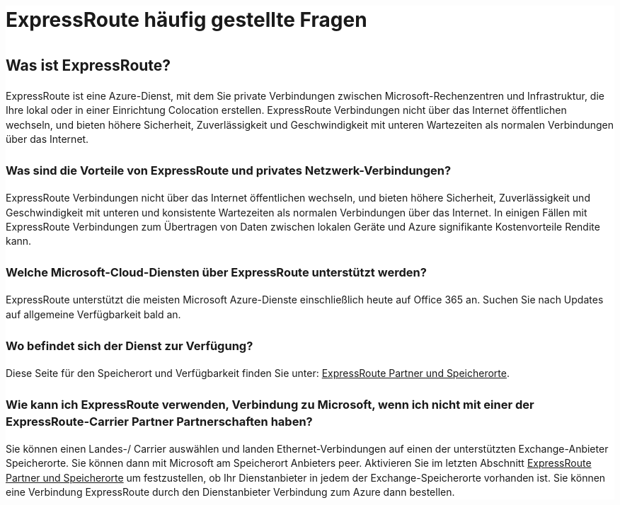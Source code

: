 <properties
   pageTitle="ExpressRoute häufig gestellte Fragen"
   description="Die ExpressRoute häufig gestellte Fragen zu enthält Informationen zur Azure Services unterstützt, Kosten, Daten und Verbindungen, Vereinbarung zum SERVICELEVEL, Anbieter und Orte, Bandbreite und zusätzliche technische Details."
   documentationCenter="na"
   services="expressroute"
   authors="cherylmc"
   manager="carmonm"
   editor=""/>
<tags
   ms.service="expressroute"
   ms.devlang="na"
   ms.topic="article" 
   ms.tgt_pltfrm="na"
   ms.workload="infrastructure-services"
   ms.date="10/10/2016"
   ms.author="cherylmc"/>

# <a name="expressroute-faq"></a>ExpressRoute häufig gestellte Fragen


## <a name="what-is-expressroute"></a>Was ist ExpressRoute?
ExpressRoute ist eine Azure-Dienst, mit dem Sie private Verbindungen zwischen Microsoft-Rechenzentren und Infrastruktur, die Ihre lokal oder in einer Einrichtung Colocation erstellen. ExpressRoute Verbindungen nicht über das Internet öffentlichen wechseln, und bieten höhere Sicherheit, Zuverlässigkeit und Geschwindigkeit mit unteren Wartezeiten als normalen Verbindungen über das Internet.

### <a name="what-are-the-benefits-of-using-expressroute-and-private-network-connections"></a>Was sind die Vorteile von ExpressRoute und privates Netzwerk-Verbindungen?
ExpressRoute Verbindungen nicht über das Internet öffentlichen wechseln, und bieten höhere Sicherheit, Zuverlässigkeit und Geschwindigkeit mit unteren und konsistente Wartezeiten als normalen Verbindungen über das Internet. In einigen Fällen mit ExpressRoute Verbindungen zum Übertragen von Daten zwischen lokalen Geräte und Azure signifikante Kostenvorteile Rendite kann.

### <a name="what-microsoft-cloud-services-are-supported-over-expressroute"></a>Welche Microsoft-Cloud-Diensten über ExpressRoute unterstützt werden?
ExpressRoute unterstützt die meisten Microsoft Azure-Dienste einschließlich heute auf Office 365 an.  Suchen Sie nach Updates auf allgemeine Verfügbarkeit bald an.

### <a name="where-is-the-service-available"></a>Wo befindet sich der Dienst zur Verfügung?
Diese Seite für den Speicherort und Verfügbarkeit finden Sie unter: [ExpressRoute Partner und Speicherorte](expressroute-locations.md).

### <a name="how-can-i-use-expressroute-to-connect-to-microsoft-if-i-dont-have-partnerships-with-one-of-the-expressroute-carrier-partners"></a>Wie kann ich ExpressRoute verwenden, Verbindung zu Microsoft, wenn ich nicht mit einer der ExpressRoute-Carrier Partner Partnerschaften haben?
Sie können einen Landes-/ Carrier auswählen und landen Ethernet-Verbindungen auf einen der unterstützten Exchange-Anbieter Speicherorte. Sie können dann mit Microsoft am Speicherort Anbieters peer. Aktivieren Sie im letzten Abschnitt [ExpressRoute Partner und Speicherorte](expressroute-locations.md) um festzustellen, ob Ihr Dienstanbieter in jedem der Exchange-Speicherorte vorhanden ist. Sie können eine Verbindung ExpressRoute durch den Dienstanbieter Verbindung zum Azure dann bestellen.
